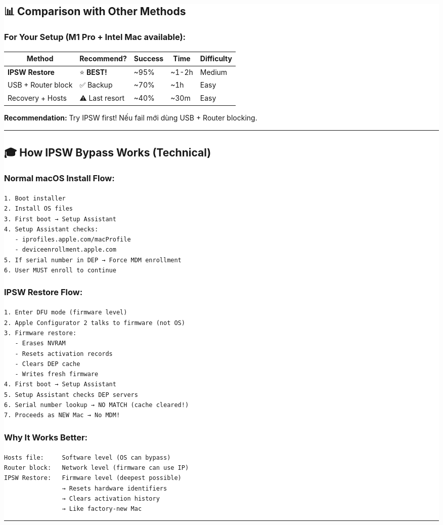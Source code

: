 
## 📊 Comparison with Other Methods

### For Your Setup (M1 Pro + Intel Mac available):

| Method | Recommend? | Success | Time | Difficulty |
|--------|-----------|---------|------|------------|
| **IPSW Restore** | ⭐ **BEST!** | ~95% | ~1-2h | Medium |
| USB + Router block | ✅ Backup | ~70% | ~1h | Easy |
| Recovery + Hosts | ⚠️ Last resort | ~40% | ~30m | Easy |

**Recommendation:** Try IPSW first! Nếu fail mới dùng USB + Router blocking.

---

## 🎓 How IPSW Bypass Works (Technical)

### Normal macOS Install Flow:
```
1. Boot installer
2. Install OS files
3. First boot → Setup Assistant
4. Setup Assistant checks:
   - iprofiles.apple.com/macProfile
   - deviceenrollment.apple.com
5. If serial number in DEP → Force MDM enrollment
6. User MUST enroll to continue
```

### IPSW Restore Flow:
```
1. Enter DFU mode (firmware level)
2. Apple Configurator 2 talks to firmware (not OS)
3. Firmware restore:
   - Erases NVRAM
   - Resets activation records
   - Clears DEP cache
   - Writes fresh firmware
4. First boot → Setup Assistant
5. Setup Assistant checks DEP servers
6. Serial number lookup → NO MATCH (cache cleared!)
7. Proceeds as NEW Mac → No MDM!
```

### Why It Works Better:
```
Hosts file:     Software level (OS can bypass)
Router block:   Network level (firmware can use IP)
IPSW Restore:   Firmware level (deepest possible)
                → Resets hardware identifiers
                → Clears activation history
                → Like factory-new Mac
```

---